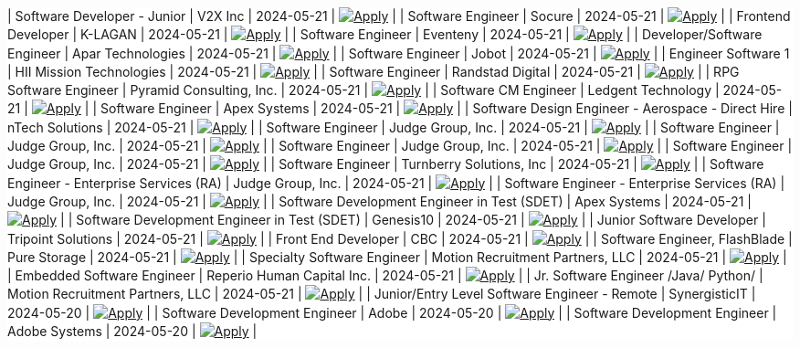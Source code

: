 | Software Developer - Junior | V2X Inc | 2024-05-21 | <a href="https://www.haooffer.net/jobs?pageId=32&infoId=3012"><img src="https://i.imgur.com/w6lyvuC.png" width="84" alt="Apply"></a>  |
| Software Engineer | Socure | 2024-05-21 | <a href="https://www.haooffer.net/jobs?pageId=32&infoId=3012"><img src="https://i.imgur.com/w6lyvuC.png" width="84" alt="Apply"></a>  |
| Frontend Developer | K-LAGAN | 2024-05-21 | <a href="https://www.haooffer.net/jobs?pageId=32&infoId=3012"><img src="https://i.imgur.com/w6lyvuC.png" width="84" alt="Apply"></a>  |
| Software Engineer | Eventeny | 2024-05-21 | <a href="https://www.haooffer.net/jobs?pageId=32&infoId=3012"><img src="https://i.imgur.com/w6lyvuC.png" width="84" alt="Apply"></a>  |
| Developer/Software Engineer | Apar Technologies | 2024-05-21 | <a href="https://www.haooffer.net/jobs?pageId=32&infoId=3012"><img src="https://i.imgur.com/w6lyvuC.png" width="84" alt="Apply"></a>  |
| Software Engineer | Jobot | 2024-05-21 | <a href="https://www.haooffer.net/jobs?pageId=32&infoId=3012"><img src="https://i.imgur.com/w6lyvuC.png" width="84" alt="Apply"></a>  |
| Engineer Software 1 | HII Mission Technologies | 2024-05-21 | <a href="https://www.haooffer.net/jobs?pageId=32&infoId=3012"><img src="https://i.imgur.com/w6lyvuC.png" width="84" alt="Apply"></a>  |
| Software Engineer | Randstad Digital | 2024-05-21 | <a href="https://www.haooffer.net/jobs?pageId=32&infoId=3012"><img src="https://i.imgur.com/w6lyvuC.png" width="84" alt="Apply"></a>  |
| RPG Software Engineer | Pyramid Consulting, Inc. | 2024-05-21 | <a href="https://www.haooffer.net/jobs?pageId=32&infoId=3012"><img src="https://i.imgur.com/w6lyvuC.png" width="84" alt="Apply"></a>  |
| Software CM Engineer | Ledgent Technology | 2024-05-21 | <a href="https://www.haooffer.net/jobs?pageId=32&infoId=3012"><img src="https://i.imgur.com/w6lyvuC.png" width="84" alt="Apply"></a>  |
| Software Engineer | Apex Systems | 2024-05-21 | <a href="https://www.haooffer.net/jobs?pageId=32&infoId=3012"><img src="https://i.imgur.com/w6lyvuC.png" width="84" alt="Apply"></a>  |
| Software Design Engineer - Aerospace - Direct Hire | nTech Solutions | 2024-05-21 | <a href="https://www.haooffer.net/jobs?pageId=32&infoId=3012"><img src="https://i.imgur.com/w6lyvuC.png" width="84" alt="Apply"></a>  |
| Software Engineer | Judge Group, Inc. | 2024-05-21 | <a href="https://www.haooffer.net/jobs?pageId=32&infoId=3012"><img src="https://i.imgur.com/w6lyvuC.png" width="84" alt="Apply"></a>  |
| Software Engineer | Judge Group, Inc. | 2024-05-21 | <a href="https://www.haooffer.net/jobs?pageId=32&infoId=3012"><img src="https://i.imgur.com/w6lyvuC.png" width="84" alt="Apply"></a>  |
| Software Engineer | Judge Group, Inc. | 2024-05-21 | <a href="https://www.haooffer.net/jobs?pageId=32&infoId=3012"><img src="https://i.imgur.com/w6lyvuC.png" width="84" alt="Apply"></a>  |
| Software Engineer | Judge Group, Inc. | 2024-05-21 | <a href="https://www.haooffer.net/jobs?pageId=32&infoId=3012"><img src="https://i.imgur.com/w6lyvuC.png" width="84" alt="Apply"></a>  |
| Software Engineer | Turnberry Solutions, Inc | 2024-05-21 | <a href="https://www.haooffer.net/jobs?pageId=32&infoId=3012"><img src="https://i.imgur.com/w6lyvuC.png" width="84" alt="Apply"></a>  |
| Software Engineer - Enterprise Services (RA) | Judge Group, Inc. | 2024-05-21 | <a href="https://www.haooffer.net/jobs?pageId=32&infoId=3012"><img src="https://i.imgur.com/w6lyvuC.png" width="84" alt="Apply"></a>  |
| Software Engineer - Enterprise Services (RA) | Judge Group, Inc. | 2024-05-21 | <a href="https://www.haooffer.net/jobs?pageId=32&infoId=3012"><img src="https://i.imgur.com/w6lyvuC.png" width="84" alt="Apply"></a>  |
| Software Development Engineer in Test (SDET) | Apex Systems | 2024-05-21 | <a href="https://www.haooffer.net/jobs?pageId=32&infoId=3012"><img src="https://i.imgur.com/w6lyvuC.png" width="84" alt="Apply"></a>  |
| Software Development Engineer in Test (SDET) | Genesis10 | 2024-05-21 | <a href="https://www.haooffer.net/jobs?pageId=32&infoId=3012"><img src="https://i.imgur.com/w6lyvuC.png" width="84" alt="Apply"></a>  |
| Junior Software Developer | Tripoint Solutions | 2024-05-21 | <a href="https://www.haooffer.net/jobs?pageId=32&infoId=3012"><img src="https://i.imgur.com/w6lyvuC.png" width="84" alt="Apply"></a>  |
| Front End Developer | CBC | 2024-05-21 | <a href="https://www.haooffer.net/jobs?pageId=32&infoId=3012"><img src="https://i.imgur.com/w6lyvuC.png" width="84" alt="Apply"></a>  |
| Software Engineer, FlashBlade | Pure Storage | 2024-05-21 | <a href="https://www.haooffer.net/jobs?pageId=32&infoId=3012"><img src="https://i.imgur.com/w6lyvuC.png" width="84" alt="Apply"></a>  |
| Specialty Software Engineer | Motion Recruitment Partners, LLC | 2024-05-21 | <a href="https://www.haooffer.net/jobs?pageId=32&infoId=3012"><img src="https://i.imgur.com/w6lyvuC.png" width="84" alt="Apply"></a>  |
| Embedded Software Engineer | Reperio Human Capital Inc. | 2024-05-21 | <a href="https://www.haooffer.net/jobs?pageId=32&infoId=3012"><img src="https://i.imgur.com/w6lyvuC.png" width="84" alt="Apply"></a>  |
| Jr. Software Engineer /Java/ Python/ | Motion Recruitment Partners, LLC | 2024-05-21 | <a href="https://www.haooffer.net/jobs?pageId=32&infoId=3012"><img src="https://i.imgur.com/w6lyvuC.png" width="84" alt="Apply"></a>  |
| Junior/Entry Level Software Engineer - Remote | SynergisticIT | 2024-05-20 | <a href="https://www.haooffer.net/jobs?pageId=32&infoId=3012"><img src="https://i.imgur.com/w6lyvuC.png" width="84" alt="Apply"></a>  |
| Software Development Engineer | Adobe | 2024-05-20 | <a href="https://www.haooffer.net/jobs?pageId=32&infoId=3012"><img src="https://i.imgur.com/w6lyvuC.png" width="84" alt="Apply"></a>  |
| Software Development Engineer | Adobe Systems | 2024-05-20 | <a href="https://www.haooffer.net/jobs?pageId=32&infoId=3012"><img src="https://i.imgur.com/w6lyvuC.png" width="84" alt="Apply"></a>  |